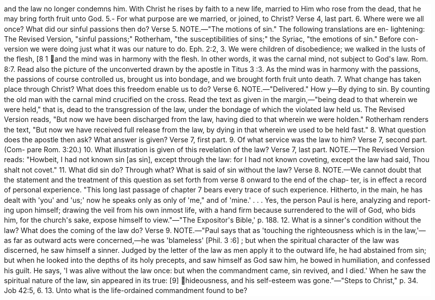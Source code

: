 and the law no longer condemns him. With Christ he rises by faith to
a new life, married to Him who rose from the dead, that he may bring
forth fruit unto God.
    5.- For what purpose are we married, or joined, to Christ? Verse 4,
last part.
    6. Where were we all once? What did our sinful passions then do?
Verse 5.
    NOTE.—"The motions of sin." The following translations are en-
lightening: The Revised Version, "sinful passions;" Rotherham, "the
susceptibilities of sins;" the Syriac, "the emotions of sin." Before con-
version we were doing just what it was our nature to do. Eph. 2:2, 3.
We were children of disobedience; we walked in the lusts of the flesh,
                                    [8 1
and the mind was in harmony with the flesh. In other words, it was the
carnal mind, not subject to God's law. Rom. 8:7. Read also the picture
of the unconverted drawn by the apostle in Titus 3 :3. As the mind was
in harmony with the passions, the passions of course controlled us,
brought us into bondage, and we brought forth fruit unto death.
    7. What change has taken place through Christ? What does this
freedom enable us to do? Verse 6.
    NOTE.—"Delivered." How y—By dying to sin. By counting the old
man with the carnal mind crucified on the cross. Read the text as given
in the margin,—"being dead to that wherein we were held," that is,
dead to the transgression of the law, under the bondage of which the
violated law held us. The Revised Version reads, "But now we have
been discharged from the law, having died to that wherein we were
holden." Rotherham renders the text, "But now we have received full
release from the law, by dying in that wherein we used to be held fast."
   8. What question does the apostle then ask? What answer is given?
Verse 7, first part.
   9. Of what service was the law to him? Verse 7, second part. (Com-
pare Rom. 3:20.)
    10. What illustration is given of this revelation of the law? Verse 7,
last part.
    NOTE.—The Revised Version reads: "Howbeit, I had not known sin
[as sin], except through the law: for I had not known coveting, except
the law had said, Thou shalt not covet."
    11. What did sin do? Through what? What is said of sin without
the law? Verse 8.
    NOTE.—We cannot doubt that the statement and the treatment of
this question as set forth from verse 8 onward to the end of the chap-
ter, is in effect a record of personal experience. "This long last passage
of chapter 7 bears every trace of such experience. Hitherto, in the main,
he has dealt with 'you' and 'us;' now he speaks only as      only of 'me,"
and of 'mine.' . . . Yes, the person Paul is here, analyzing and report-
ing upon himself; drawing the veil from his own inmost life, with a
hand firm because surrendered to the will of God, who bids him, for
the church's sake, expose himself to view."—"The Expositor's Bible,'
p. 188.
    12. What is a sinner's condition without the law? What does the
coming of the law do? Verse 9.
    NOTE.—"Paul says that as 'touching the righteousness which is in the
law,'—as far as outward acts were concerned,—he was 'blameless' [Phil.
3 :6] ; but when the spiritual character of the law was discerned, he saw
himself a sinner. Judged by the letter of the law as men apply it to the
outward life, he had abstained from sin; but when he looked into the
depths of its holy precepts, and saw himself as God saw him, he bowed
in humiliation, and confessed his guilt. He says, 'I was alive without
the law once: but when the commandment came, sin revived, and I died.'
When he saw the spiritual nature of the law, sin appeared in its true:
                                    [9]
hideousness, and his self-esteem was gone."—"Steps to Christ," p. 34.
Job 42:5, 6.
    13. Unto what is the life-ordained commandment found to be?